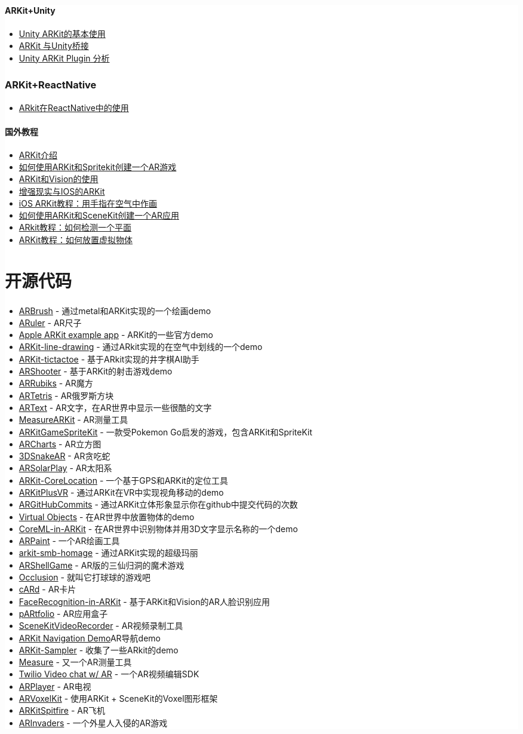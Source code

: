 #### ARKit+Unity

* [Unity ARKit的基本使用](http://www.jianshu.com/p/251b0893fa86)
* [ARKit 与Unity桥接](http://www.jianshu.com/p/aae0dc754aa3)
* [Unity ARKit Plugin 分析](http://www.jianshu.com/p/15eb1c27fe0b)

### ARKit+ReactNative
* [ARkit在ReactNative中的使用](https://github.com/HippoAR/react-native-arkit)

#### 国外教程

* [ARKit介绍](https://www.whitesmith.co/blog/arkit-introduction/)
* [如何使用ARKit和Spritekit创建一个AR游戏](https://blog.pusher.com/building-ar-game-arkit-spritekit/)
* [ARKit和Vision的使用](https://dev.to/osterbergjordan/arkit--vision-an-intriguing-combination)
* [增强现实与IOS的ARKit](https://digitalleaves.com/blog/2017/08/augmented-reality-arkit/)
* [iOS ARKit教程：用手指在空气中作画](https://www.toptal.com/swift/ios-arkit-tutorial-drawing-in-air-with-fingers)
* [如何使用ARKit和SceneKit创建一个AR应用](https://blog.pusher.com/building-an-ar-app-with-arkit-and-scenekit/)
* [ARkit教程：如何检测一个平面](https://digitalleaves.com/blog/2017/10/augmented-reality-with-arkit-detecting-planes/)
* [ARKit教程：如何放置虚拟物体](https://digitalleaves.com/blog/2017/11/augmented-reality-arkit-placing-objects/)


# 开源代码

* [ARBrush](https://github.com/laanlabs/ARBrush) - 通过metal和ARKit实现的一个绘画demo
* [ARuler](https://github.com/duzexu/ARuler) - AR尺子
* [Apple ARKit example app](https://github.com/markdaws/arkit-by-example) - ARKit的一些官方demo
* [ARKit-line-drawing](https://github.com/lapfelix/ARKit-line-drawing) - 通过ARkit实现的在空气中划线的一个demo
* [ARKit-tictactoe](https://github.com/bjarnel/arkit-tictactoe) - 基于ARkit实现的井字棋AI助手
* [ARShooter](https://github.com/farice/ARShooter) - 基于ARKit的射击游戏demo
* [ARRubiks](https://github.com/Nicholas714/ARRubiks) - AR魔方
* [ARTetris](https://github.com/exyte/ARTetris) - AR俄罗斯方块
* [ARText](https://github.com/markz-nyc/ARText) - AR文字，在AR世界中显示一些很酷的文字
* [MeasureARKit](https://github.com/DroidsOnRoids/MeasureARKit) - AR测量工具
* [ARKitGameSpriteKit](https://github.com/eh3rrera/ARKitGameSpriteKit) - 一款受Pokemon Go启发的游戏，包含ARKit和SpriteKit
* [ARCharts](https://github.com/Boris-Em/ARCharts) - AR立方图
* [3DSnakeAR](https://github.com/PGSSoft/3DSnakeAR) - AR贪吃蛇
* [ARSolarPlay](https://github.com/miliPolo/ARSolarPlaySwift) - AR太阳系
* [ARKit-CoreLocation](https://github.com/ProjectDent/ARKit-CoreLocation) - 一个基于GPS和ARKit的定位工具
* [ARKitPlusVR](https://github.com/WorkerAmo/ARKitPlusVR) - 通过ARKit在VR中实现视角移动的demo
* [ARGitHubCommits](https://github.com/songkuixi/ARGitHubCommits) - 通过ARKit立体形象显示你在github中提交代码的次数
* [Virtual Objects](https://github.com/ignacio-chiazzo/ARKit) - 在AR世界中放置物体的demo
* [CoreML-in-ARKit](https://github.com/hanleyweng/CoreML-in-ARKit) - 在AR世界中识别物体并用3D文字显示名称的一个demo
* [ARPaint](https://github.com/oabdelkarim/ARPaint) - 一个AR绘画工具
* [arkit-smb-homage](https://github.com/bjarnel/arkit-smb-homage) - 通过ARKit实现的超级玛丽
* [ARShellGame](https://github.com/handsomecode/arkit-shell-game) - AR版的三仙归洞的魔术游戏
* [Occlusion](https://github.com/bjarnel/arkit-occlusion) - 就叫它打球球的游戏吧
* [cARd](https://github.com/artemnovichkov/cARd) - AR卡片
* [FaceRecognition-in-ARKit](https://github.com/NovaTecConsulting/FaceRecognition-in-ARKit) - 基于ARKit和Vision的AR人脸识别应用
* [pARtfolio](https://github.com/rosberry/pARtfolio) - AR应用盒子
* [SceneKitVideoRecorder](https://github.com/svtek/SceneKitVideoRecorder) - AR视频录制工具
* [ARKit Navigation Demo](https://github.com/chriswebb09/ARKitNavigationDemo)AR导航demo
* [ARKit-Sampler](https://github.com/shu223/ARKit-Sampler) - 收集了一些ARkit的demo
* [Measure](https://github.com/levantAJ/Measure) - 又一个AR测量工具
* [Twilio Video chat w/ AR](https://github.com/twilio/video-quickstart-swift/tree/master/ARKitExample) - 一个AR视频编辑SDK
* [ARPlayer](https://github.com/MaximAlien/ARPlayer) - AR电视
* [ARVoxelKit](https://github.com/VoxxxelAR/ARVoxelKit) - 使用ARKit + SceneKit的Voxel图形框架
* [ARKitSpitfire](https://github.com/chriswebb09/ARKitSpitfire) - AR飞机
* [ARInvaders](https://github.com/aivantg/ar-invaders) - 一个外星人入侵的AR游戏